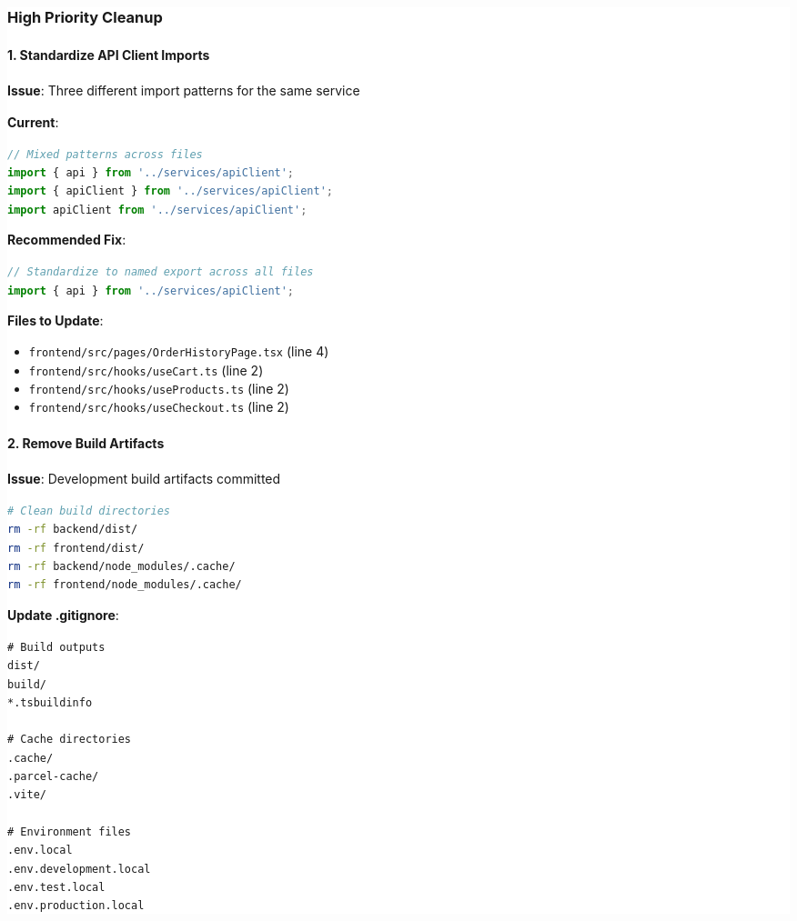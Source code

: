 ### High Priority Cleanup

#### 1. Standardize API Client Imports
**Issue**: Three different import patterns for the same service

**Current**:
```typescript
// Mixed patterns across files
import { api } from '../services/apiClient';
import { apiClient } from '../services/apiClient';
import apiClient from '../services/apiClient';
```

**Recommended Fix**:
```typescript
// Standardize to named export across all files
import { api } from '../services/apiClient';
```

**Files to Update**:
- `frontend/src/pages/OrderHistoryPage.tsx` (line 4)
- `frontend/src/hooks/useCart.ts` (line 2)
- `frontend/src/hooks/useProducts.ts` (line 2)
- `frontend/src/hooks/useCheckout.ts` (line 2)

#### 2. Remove Build Artifacts
**Issue**: Development build artifacts committed

```bash
# Clean build directories
rm -rf backend/dist/
rm -rf frontend/dist/
rm -rf backend/node_modules/.cache/
rm -rf frontend/node_modules/.cache/
```

**Update .gitignore**:
```gitignore
# Build outputs
dist/
build/
*.tsbuildinfo

# Cache directories
.cache/
.parcel-cache/
.vite/

# Environment files
.env.local
.env.development.local
.env.test.local
.env.production.local
```
